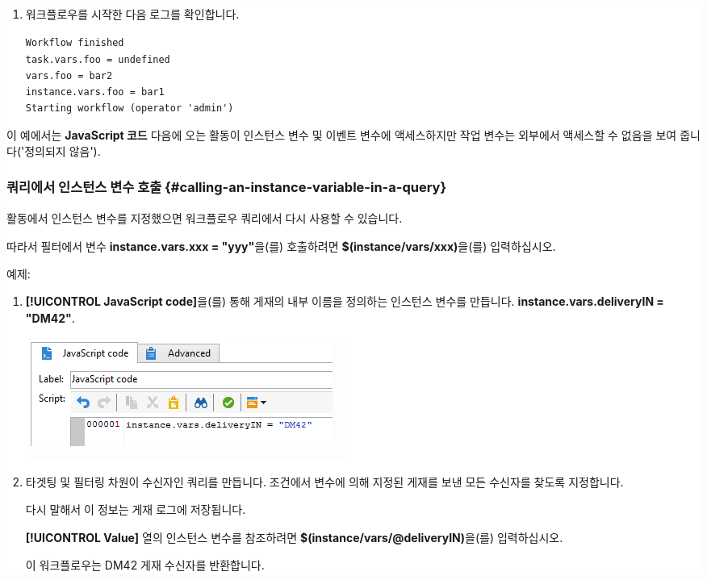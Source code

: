 1. 워크플로우를 시작한 다음 로그를 확인합니다.

   ```
   Workflow finished
   task.vars.foo = undefined
   vars.foo = bar2
   instance.vars.foo = bar1
   Starting workflow (operator 'admin')
   ```

이 예에서는 **JavaScript 코드** 다음에 오는 활동이 인스턴스 변수 및 이벤트 변수에 액세스하지만 작업 변수는 외부에서 액세스할 수 없음을 보여 줍니다(&#39;정의되지 않음&#39;).

### 쿼리에서 인스턴스 변수 호출 {#calling-an-instance-variable-in-a-query}

활동에서 인스턴스 변수를 지정했으면 워크플로우 쿼리에서 다시 사용할 수 있습니다.

따라서 필터에서 변수 **instance.vars.xxx = &quot;yyy&quot;**&#x200B;을(를) 호출하려면 **$(instance/vars/xxx)**&#x200B;을(를) 입력하십시오.

예제:

1. **[!UICONTROL JavaScript code]**&#x200B;을(를) 통해 게재의 내부 이름을 정의하는 인스턴스 변수를 만듭니다. **instance.vars.deliveryIN = &quot;DM42&quot;**.

   ![](assets/wkf_js_activity_1.png)

1. 타겟팅 및 필터링 차원이 수신자인 쿼리를 만듭니다. 조건에서 변수에 의해 지정된 게재를 보낸 모든 수신자를 찾도록 지정합니다.

   다시 말해서 이 정보는 게재 로그에 저장됩니다.

   **[!UICONTROL Value]** 열의 인스턴스 변수를 참조하려면 **$(instance/vars/@deliveryIN)**&#x200B;을(를) 입력하십시오.

   이 워크플로우는 DM42 게재 수신자를 반환합니다.
